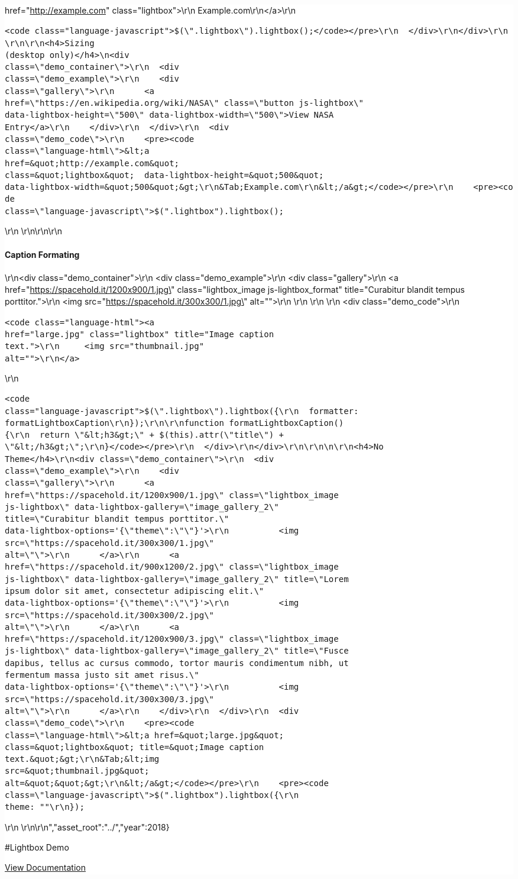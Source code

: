 href=&quot;http://example.com&quot; class=&quot;lightbox&quot;&gt;\r\n&Tab;Example.com\r\n&lt;/a&gt;</code></pre>\r\n    <pre><code class=\"language-javascript\">$(\".lightbox\").lightbox();</code></pre>\r\n  </div>\r\n</div>\r\n\r\n\r\n<h4>Sizing (desktop only)</h4>\n<div class=\"demo_container\">\r\n  <div class=\"demo_example\">\r\n    <div class=\"gallery\">\r\n      <a href=\"https://en.wikipedia.org/wiki/NASA\" class=\"button js-lightbox\" data-lightbox-height=\"500\" data-lightbox-width=\"500\">View NASA Entry</a>\r\n    </div>\r\n  </div>\r\n  <div class=\"demo_code\">\r\n    <pre><code class=\"language-html\">&lt;a href=&quot;http://example.com&quot; class=&quot;lightbox&quot;  data-lightbox-height=&quot;500&quot; data-lightbox-width=&quot;500&quot;&gt;\r\n&Tab;Example.com\r\n&lt;/a&gt;</code></pre>\r\n    <pre><code class=\"language-javascript\">$(\".lightbox\").lightbox();</code></pre>\r\n  </div>\r\n</div>\r\n\r\n<h4>Caption Formating</h4>\r\n<div class=\"demo_container\">\r\n  <div class=\"demo_example\">\r\n    <div class=\"gallery\">\r\n      <a href=\"https://spacehold.it/1200x900/1.jpg\" class=\"lightbox_image js-lightbox_format\" title=\"Curabitur blandit tempus porttitor.\">\r\n          <img src=\"https://spacehold.it/300x300/1.jpg\" alt=\"\">\r\n      </a>\r\n    </div>\r\n  </div>\r\n  <div class=\"demo_code\">\r\n    <pre><code class=\"language-html\">&lt;a href=&quot;large.jpg&quot; class=&quot;lightbox&quot; title=&quot;Image caption text.&quot;&gt;\r\n&Tab;&lt;img src=&quot;thumbnail.jpg&quot; alt=&quot;&quot;&gt;\r\n&lt;/a&gt;</code></pre>\r\n    <pre><code class=\"language-javascript\">$(\".lightbox\").lightbox({\r\n  formatter: formatLightboxCaption\r\n});\r\n\r\nfunction formatLightboxCaption() {\r\n  return \"&lt;h3&gt;\" + $(this).attr(\"title\") + \"&lt;/h3&gt;\";\r\n}</code></pre>\r\n  </div>\r\n</div>\r\n\r\n\n\r\n<h4>No Theme</h4>\r\n<div class=\"demo_container\">\r\n  <div class=\"demo_example\">\r\n    <div class=\"gallery\">\r\n      <a href=\"https://spacehold.it/1200x900/1.jpg\" class=\"lightbox_image js-lightbox\" data-lightbox-gallery=\"image_gallery_2\" title=\"Curabitur blandit tempus porttitor.\" data-lightbox-options='{\"theme\":\"\"}'>\r\n          <img src=\"https://spacehold.it/300x300/1.jpg\" alt=\"\">\r\n      </a>\r\n      <a href=\"https://spacehold.it/900x1200/2.jpg\" class=\"lightbox_image js-lightbox\" data-lightbox-gallery=\"image_gallery_2\" title=\"Lorem ipsum dolor sit amet, consectetur adipiscing elit.\" data-lightbox-options='{\"theme\":\"\"}'>\r\n          <img src=\"https://spacehold.it/300x300/2.jpg\" alt=\"\">\r\n      </a>\r\n      <a href=\"https://spacehold.it/1200x900/3.jpg\" class=\"lightbox_image js-lightbox\" data-lightbox-gallery=\"image_gallery_2\" title=\"Fusce dapibus, tellus ac cursus commodo, tortor mauris condimentum nibh, ut fermentum massa justo sit amet risus.\" data-lightbox-options='{\"theme\":\"\"}'>\r\n          <img src=\"https://spacehold.it/300x300/3.jpg\" alt=\"\">\r\n      </a>\r\n    </div>\r\n  </div>\r\n  <div class=\"demo_code\">\r\n    <pre><code class=\"language-html\">&lt;a href=&quot;large.jpg&quot; class=&quot;lightbox&quot; title=&quot;Image caption text.&quot;&gt;\r\n&Tab;&lt;img src=&quot;thumbnail.jpg&quot; alt=&quot;&quot;&gt;\r\n&lt;/a&gt;</code></pre>\r\n    <pre><code class=\"language-javascript\">$(\".lightbox\").lightbox({\r\n  theme: \"\"\r\n});</code></pre>\r\n  </div>\r\n</div>\r\n","asset_root":"../","year":2018}

 #Lightbox Demo
<p class="back_link"><a href="https://formstone.it/components/lightbox">View Documentation</a></p>